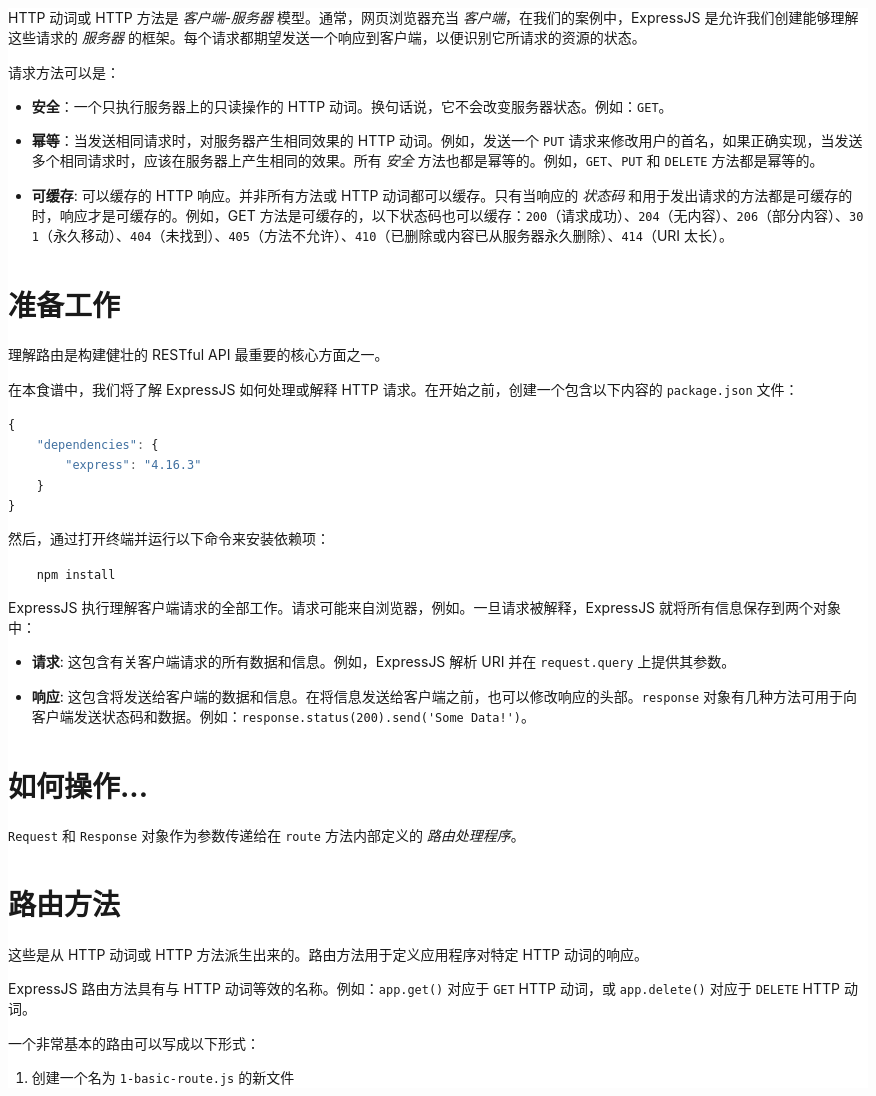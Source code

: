 HTTP 动词或 HTTP 方法是 *客户端-服务器* 模型。通常，网页浏览器充当 *客户端*，在我们的案例中，ExpressJS 是允许我们创建能够理解这些请求的 *服务器* 的框架。每个请求都期望发送一个响应到客户端，以便识别它所请求的资源的状态。

请求方法可以是：

+   **安全**：一个只执行服务器上的只读操作的 HTTP 动词。换句话说，它不会改变服务器状态。例如：`GET`。

+   **幂等**：当发送相同请求时，对服务器产生相同效果的 HTTP 动词。例如，发送一个 `PUT` 请求来修改用户的首名，如果正确实现，当发送多个相同请求时，应该在服务器上产生相同的效果。所有 *安全* 方法也都是幂等的。例如，`GET`、`PUT` 和 `DELETE` 方法都是幂等的。

+   **可缓存**: 可以缓存的 HTTP 响应。并非所有方法或 HTTP 动词都可以缓存。只有当响应的 *状态码* 和用于发出请求的方法都是可缓存的时，响应才是可缓存的。例如，GET 方法是可缓存的，以下状态码也可以缓存：`200`（请求成功）、`204`（无内容）、`206`（部分内容）、`301`（永久移动）、`404`（未找到）、`405`（方法不允许）、`410`（已删除或内容已从服务器永久删除）、`414`（URI 太长）。

# 准备工作

理解路由是构建健壮的 RESTful API 最重要的核心方面之一。

在本食谱中，我们将了解 ExpressJS 如何处理或解释 HTTP 请求。在开始之前，创建一个包含以下内容的 `package.json` 文件：

```js
{ 
    "dependencies": { 
        "express": "4.16.3" 
    } 
} 
```

然后，通过打开终端并运行以下命令来安装依赖项：

```js
    npm install

```

ExpressJS 执行理解客户端请求的全部工作。请求可能来自浏览器，例如。一旦请求被解释，ExpressJS 就将所有信息保存到两个对象中：

+   **请求**: 这包含有关客户端请求的所有数据和信息。例如，ExpressJS 解析 URI 并在 `request.query` 上提供其参数。

+   **响应**: 这包含将发送给客户端的数据和信息。在将信息发送给客户端之前，也可以修改响应的头部。`response` 对象有几种方法可用于向客户端发送状态码和数据。例如：`response.status(200).send('Some Data!')`。

# 如何操作...

`Request` 和 `Response` 对象作为参数传递给在 `route` 方法内部定义的 *路由处理程序*。

# 路由方法

这些是从 HTTP 动词或 HTTP 方法派生出来的。路由方法用于定义应用程序对特定 HTTP 动词的响应。

ExpressJS 路由方法具有与 HTTP 动词等效的名称。例如：`app.get()` 对应于 `GET` HTTP 动词，或 `app.delete()` 对应于 `DELETE` HTTP 动词。

一个非常基本的路由可以写成以下形式：

1.  创建一个名为 `1-basic-route.js` 的新文件
